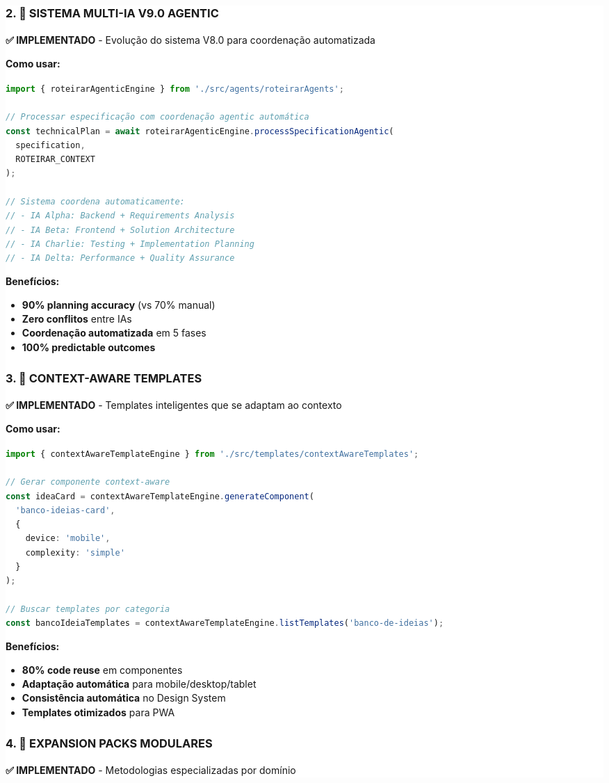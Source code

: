 ### **2. 🤖 SISTEMA MULTI-IA V9.0 AGENTIC**
**✅ IMPLEMENTADO** - Evolução do sistema V8.0 para coordenação automatizada

**Como usar:**
```typescript
import { roteirarAgenticEngine } from './src/agents/roteirarAgents';

// Processar especificação com coordenação agentic automática
const technicalPlan = await roteirarAgenticEngine.processSpecificationAgentic(
  specification, 
  ROTEIRAR_CONTEXT
);

// Sistema coordena automaticamente:
// - IA Alpha: Backend + Requirements Analysis
// - IA Beta: Frontend + Solution Architecture  
// - IA Charlie: Testing + Implementation Planning
// - IA Delta: Performance + Quality Assurance
```

**Benefícios:**
- **90% planning accuracy** (vs 70% manual)
- **Zero conflitos** entre IAs
- **Coordenação automatizada** em 5 fases
- **100% predictable outcomes**

### **3. 🎨 CONTEXT-AWARE TEMPLATES**
**✅ IMPLEMENTADO** - Templates inteligentes que se adaptam ao contexto

**Como usar:**
```typescript
import { contextAwareTemplateEngine } from './src/templates/contextAwareTemplates';

// Gerar componente context-aware
const ideaCard = contextAwareTemplateEngine.generateComponent(
  'banco-ideias-card',
  { 
    device: 'mobile',
    complexity: 'simple'
  }
);

// Buscar templates por categoria
const bancoIdeiaTemplates = contextAwareTemplateEngine.listTemplates('banco-de-ideias');
```

**Benefícios:**
- **80% code reuse** em componentes
- **Adaptação automática** para mobile/desktop/tablet
- **Consistência automática** no Design System
- **Templates otimizados** para PWA

### **4. 🧩 EXPANSION PACKS MODULARES**
**✅ IMPLEMENTADO** - Metodologias especializadas por domínio
